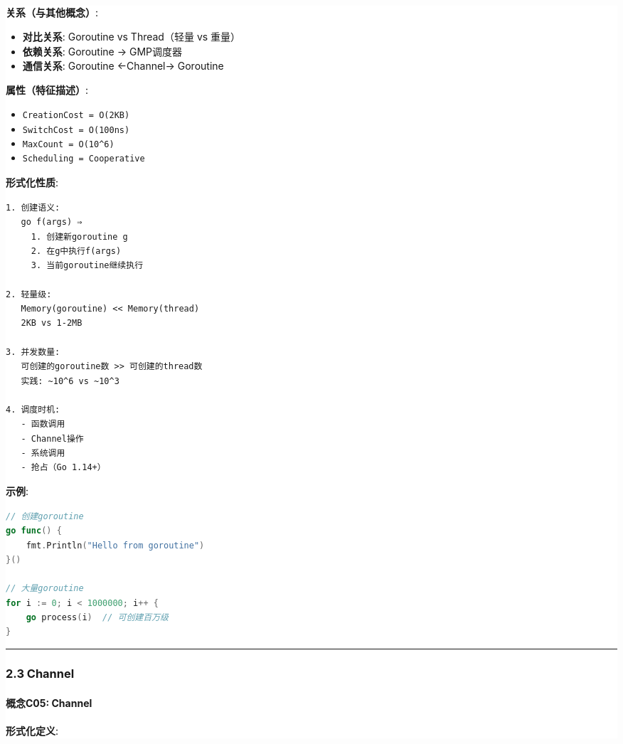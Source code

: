 **关系（与其他概念）**:
- **对比关系**: Goroutine vs Thread（轻量 vs 重量）
- **依赖关系**: Goroutine → GMP调度器
- **通信关系**: Goroutine ←Channel→ Goroutine

**属性（特征描述）**:
- `CreationCost = O(2KB)`
- `SwitchCost = O(100ns)`
- `MaxCount = O(10^6)`
- `Scheduling = Cooperative`

**形式化性质**:
```text
1. 创建语义:
   go f(args) ⇒
     1. 创建新goroutine g
     2. 在g中执行f(args)
     3. 当前goroutine继续执行

2. 轻量级:
   Memory(goroutine) << Memory(thread)
   2KB vs 1-2MB

3. 并发数量:
   可创建的goroutine数 >> 可创建的thread数
   实践: ~10^6 vs ~10^3

4. 调度时机:
   - 函数调用
   - Channel操作
   - 系统调用
   - 抢占（Go 1.14+）
```

**示例**:
```go
// 创建goroutine
go func() {
    fmt.Println("Hello from goroutine")
}()

// 大量goroutine
for i := 0; i < 1000000; i++ {
    go process(i)  // 可创建百万级
}
```

---

### 2.3 Channel

#### 概念C05: Channel

**形式化定义**:
